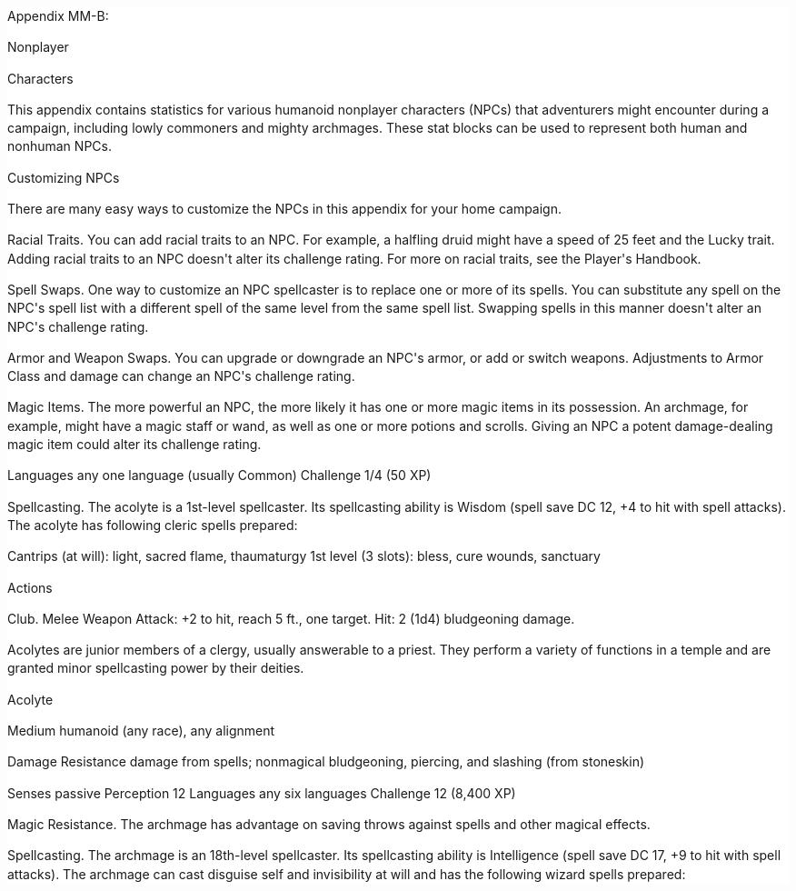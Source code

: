 
Appendix MM-B:

Nonplayer

Characters

This appendix contains statistics for various humanoid nonplayer characters (NPCs) that adventurers might encounter during a campaign, including lowly commoners and mighty archmages. These stat blocks can be used to represent both human and nonhuman NPCs.

Customizing NPCs

There are many easy ways to customize the NPCs in this appendix for your home campaign.

Racial Traits. You can add racial traits to an NPC. For example, a halfling druid might have a speed of 25 feet and the Lucky trait. Adding racial traits to an NPC doesn't alter its challenge rating. For more on racial traits, see the Player's Handbook.

Spell Swaps. One way to customize an NPC spellcaster is to replace one or more of its spells. You can substitute any spell on the NPC's spell list with a different spell of the same level from the same spell list. Swapping spells in this manner doesn't alter an NPC's challenge rating.

Armor and Weapon Swaps. You can upgrade or downgrade an NPC's armor, or add or switch weapons. Adjustments to Armor Class and damage can change an NPC's challenge rating.

Magic Items. The more powerful an NPC, the more likely it has one or more magic items in its possession. An archmage, for example, might have a magic staff or wand, as well as one or more potions and scrolls. Giving an NPC a potent damage-dealing magic item could alter its challenge rating.

Languages any one language (usually Common) Challenge 1/4 (50 XP)

Spellcasting. The acolyte is a 1st-level spellcaster. Its spellcasting ability is Wisdom (spell save DC 12, +4 to hit with spell attacks). The acolyte has following cleric spells prepared:

Cantrips (at will): light, sacred flame, thaumaturgy 1st level (3 slots): bless, cure wounds, sanctuary

Actions

Club. Melee Weapon Attack: +2 to hit, reach 5 ft., one target. Hit: 2 (1d4) bludgeoning damage.

Acolytes are junior members of a clergy, usually answerable to a priest. They perform a variety of functions in a temple and are granted minor spellcasting power by their deities.

Acolyte

Medium humanoid (any race), any alignment

Damage Resistance damage from spells; nonmagical bludgeoning, piercing, and slashing (from stoneskin)

Senses passive Perception 12 Languages any six languages Challenge 12 (8,400 XP)

Magic Resistance. The archmage has advantage on saving throws against spells and other magical effects.

Spellcasting. The archmage is an 18th-level spellcaster. Its spellcasting ability is Intelligence (spell save DC 17, +9 to hit with spell attacks). The archmage can cast disguise self and invisibility at will and has the following wizard spells prepared:
